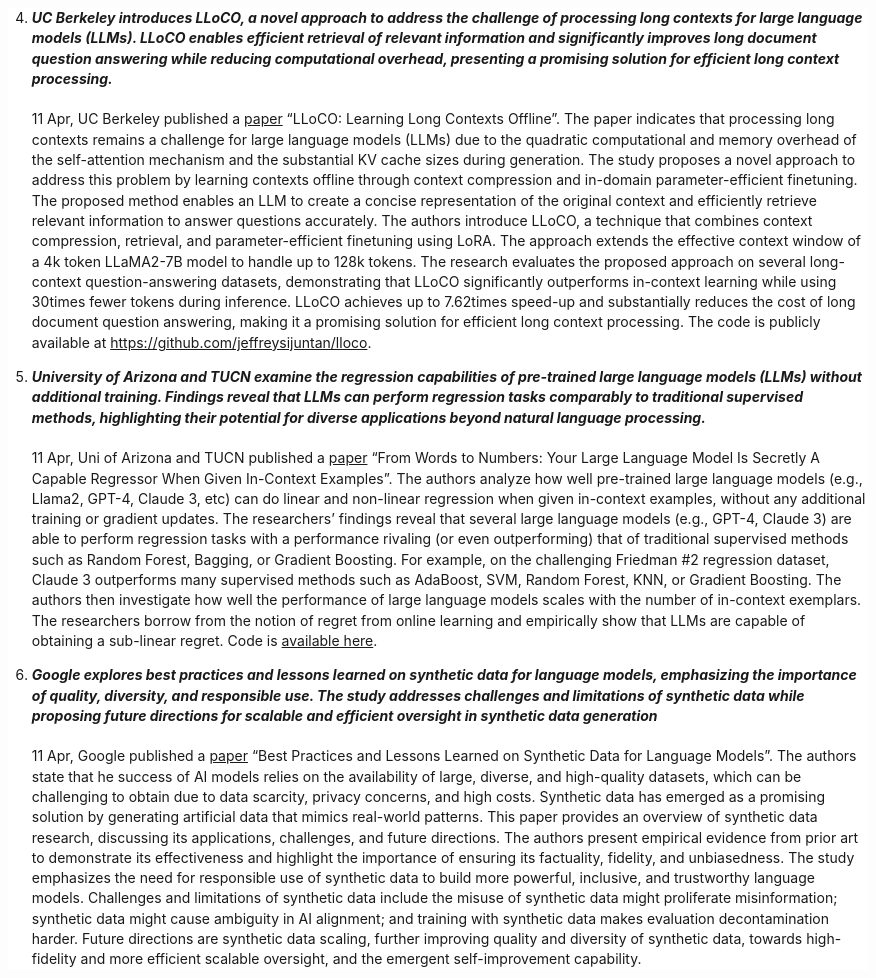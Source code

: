 4. ***UC Berkeley introduces LLoCO, a novel approach to address the challenge of processing long contexts for large language models (LLMs). LLoCO enables efficient retrieval of relevant information and significantly improves long document question answering while reducing computational overhead, presenting a promising solution for efficient long context processing.*** <br><br>
   11 Apr, UC Berkeley published a [paper](https://arxiv.org/pdf/2404.07979) “LLoCO: Learning Long Contexts Offline”. The paper indicates that processing long contexts remains a challenge for large language models (LLMs) due to the quadratic computational and memory overhead of the self-attention mechanism and the substantial KV cache sizes during generation. The study proposes a novel approach to address this problem by learning contexts offline through context compression and in-domain parameter-efficient finetuning. The proposed method enables an LLM to create a concise representation of the original context and efficiently retrieve relevant information to answer questions accurately. The authors introduce LLoCO, a technique that combines context compression, retrieval, and parameter-efficient finetuning using LoRA. The approach extends the effective context window of a 4k token LLaMA2-7B model to handle up to 128k tokens. The research evaluates the proposed approach on several long-context question-answering datasets, demonstrating that LLoCO significantly outperforms in-context learning while using 30times fewer tokens during inference. LLoCO achieves up to 7.62times speed-up and substantially reduces the cost of long document question answering, making it a promising solution for efficient long context processing. The code is publicly available at https://github.com/jeffreysijuntan/lloco.

5. ***University of Arizona and TUCN examine the regression capabilities of pre-trained large language models (LLMs) without additional training. Findings reveal that LLMs can perform regression tasks comparably to traditional supervised methods, highlighting their potential for diverse applications beyond natural language processing.*** <br><br>
    11 Apr, Uni of Arizona and TUCN published a [paper](https://arxiv.org/pdf/2404.07544) “From Words to Numbers: Your Large Language Model Is Secretly A Capable Regressor When Given In-Context Examples”. The authors analyze how well pre-trained large language models (e.g., Llama2, GPT-4, Claude 3, etc) can do linear and non-linear regression when given in-context examples, without any additional training or gradient updates. The researchers’ findings reveal that several large language models (e.g., GPT-4, Claude 3) are able to perform regression tasks with a performance rivaling (or even outperforming) that of traditional supervised methods such as Random Forest, Bagging, or Gradient Boosting. For example, on the challenging Friedman #2 regression dataset, Claude 3 outperforms many supervised methods such as AdaBoost, SVM, Random Forest, KNN, or Gradient Boosting. The authors then investigate how well the performance of large language models scales with the number of in-context exemplars. The researchers borrow from the notion of regret from online learning and empirically show that LLMs are capable of obtaining a sub-linear regret. Code is [available here](https://github.com/robertvacareanu/llm4regression).

6. ***Google explores best practices and lessons learned on synthetic data for language models, emphasizing the importance of quality, diversity, and responsible use. The study addresses challenges and limitations of synthetic data while proposing future directions for scalable and efficient oversight in synthetic data generation*** <br><br>
    11 Apr, Google published a [paper](https://arxiv.org/pdf/2404.07503) “Best Practices and Lessons Learned on Synthetic Data for Language Models”. The authors state that he success of AI models relies on the availability of large, diverse, and high-quality datasets, which can be challenging to obtain due to data scarcity, privacy concerns, and high costs. Synthetic data has emerged as a promising solution by generating artificial data that mimics real-world patterns. This paper provides an overview of synthetic data research, discussing its applications, challenges, and future directions. The authors present empirical evidence from prior art to demonstrate its effectiveness and highlight the importance of ensuring its factuality, fidelity, and unbiasedness. The study emphasizes the need for responsible use of synthetic data to build more powerful, inclusive, and trustworthy language models. Challenges and limitations of synthetic data include the misuse of synthetic data might proliferate misinformation; synthetic data might cause ambiguity in AI alignment; and training with synthetic data makes evaluation decontamination harder. Future directions are synthetic data scaling, further improving quality and diversity of synthetic data, towards high-fidelity and more efficient scalable oversight, and the emergent self-improvement capability.
